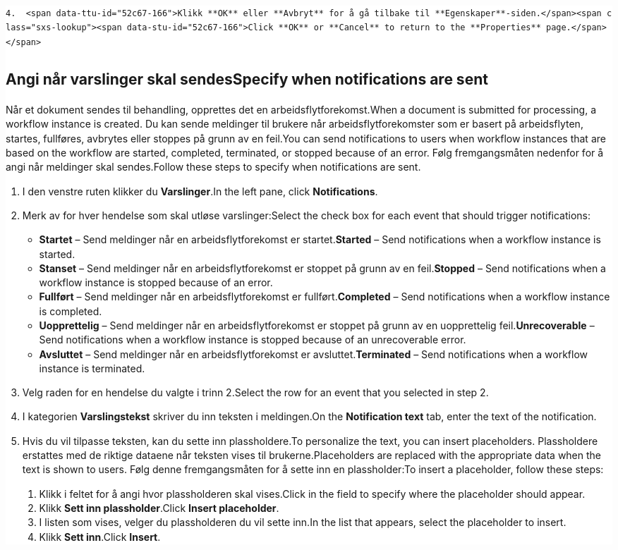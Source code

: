     4.  <span data-ttu-id="52c67-166">Klikk **OK** eller **Avbryt** for å gå tilbake til **Egenskaper**-siden.</span><span class="sxs-lookup"><span data-stu-id="52c67-166">Click **OK** or **Cancel** to return to the **Properties** page.</span></span>

## <a name="specify-when-notifications-are-sent"></a><span data-ttu-id="52c67-167">Angi når varslinger skal sendes</span><span class="sxs-lookup"><span data-stu-id="52c67-167">Specify when notifications are sent</span></span>
<span data-ttu-id="52c67-168">Når et dokument sendes til behandling, opprettes det en arbeidsflytforekomst.</span><span class="sxs-lookup"><span data-stu-id="52c67-168">When a document is submitted for processing, a workflow instance is created.</span></span> <span data-ttu-id="52c67-169">Du kan sende meldinger til brukere når arbeidsflytforekomster som er basert på arbeidsflyten, startes, fullføres, avbrytes eller stoppes på grunn av en feil.</span><span class="sxs-lookup"><span data-stu-id="52c67-169">You can send notifications to users when workflow instances that are based on the workflow are started, completed, terminated, or stopped because of an error.</span></span> <span data-ttu-id="52c67-170">Følg fremgangsmåten nedenfor for å angi når meldinger skal sendes.</span><span class="sxs-lookup"><span data-stu-id="52c67-170">Follow these steps to specify when notifications are sent.</span></span>

1.  <span data-ttu-id="52c67-171">I den venstre ruten klikker du **Varslinger**.</span><span class="sxs-lookup"><span data-stu-id="52c67-171">In the left pane, click **Notifications**.</span></span>
2.  <span data-ttu-id="52c67-172">Merk av for hver hendelse som skal utløse varslinger:</span><span class="sxs-lookup"><span data-stu-id="52c67-172">Select the check box for each event that should trigger notifications:</span></span>
    -   <span data-ttu-id="52c67-173">**Startet** – Send meldinger når en arbeidsflytforekomst er startet.</span><span class="sxs-lookup"><span data-stu-id="52c67-173">**Started** – Send notifications when a workflow instance is started.</span></span>
    -   <span data-ttu-id="52c67-174">**Stanset** – Send meldinger når en arbeidsflytforekomst er stoppet på grunn av en feil.</span><span class="sxs-lookup"><span data-stu-id="52c67-174">**Stopped** – Send notifications when a workflow instance is stopped because of an error.</span></span>
    -   <span data-ttu-id="52c67-175">**Fullført** – Send meldinger når en arbeidsflytforekomst er fullført.</span><span class="sxs-lookup"><span data-stu-id="52c67-175">**Completed** – Send notifications when a workflow instance is completed.</span></span>
    -   <span data-ttu-id="52c67-176">**Uopprettelig** – Send meldinger når en arbeidsflytforekomst er stoppet på grunn av en uopprettelig feil.</span><span class="sxs-lookup"><span data-stu-id="52c67-176">**Unrecoverable** – Send notifications when a workflow instance is stopped because of an unrecoverable error.</span></span>
    -   <span data-ttu-id="52c67-177">**Avsluttet** – Send meldinger når en arbeidsflytforekomst er avsluttet.</span><span class="sxs-lookup"><span data-stu-id="52c67-177">**Terminated** – Send notifications when a workflow instance is terminated.</span></span>

3.  <span data-ttu-id="52c67-178">Velg raden for en hendelse du valgte i trinn 2.</span><span class="sxs-lookup"><span data-stu-id="52c67-178">Select the row for an event that you selected in step 2.</span></span>
4.  <span data-ttu-id="52c67-179">I kategorien **Varslingstekst** skriver du inn teksten i meldingen.</span><span class="sxs-lookup"><span data-stu-id="52c67-179">On the **Notification text** tab, enter the text of the notification.</span></span>
5.  <span data-ttu-id="52c67-180">Hvis du vil tilpasse teksten, kan du sette inn plassholdere.</span><span class="sxs-lookup"><span data-stu-id="52c67-180">To personalize the text, you can insert placeholders.</span></span> <span data-ttu-id="52c67-181">Plassholdere erstattes med de riktige dataene når teksten vises til brukerne.</span><span class="sxs-lookup"><span data-stu-id="52c67-181">Placeholders are replaced with the appropriate data when the text is shown to users.</span></span> <span data-ttu-id="52c67-182">Følg denne fremgangsmåten for å sette inn en plassholder:</span><span class="sxs-lookup"><span data-stu-id="52c67-182">To insert a placeholder, follow these steps:</span></span>
    1.  <span data-ttu-id="52c67-183">Klikk i feltet for å angi hvor plassholderen skal vises.</span><span class="sxs-lookup"><span data-stu-id="52c67-183">Click in the field to specify where the placeholder should appear.</span></span>
    2.  <span data-ttu-id="52c67-184">Klikk **Sett inn plassholder**.</span><span class="sxs-lookup"><span data-stu-id="52c67-184">Click **Insert placeholder**.</span></span>
    3.  <span data-ttu-id="52c67-185">I listen som vises, velger du plassholderen du vil sette inn.</span><span class="sxs-lookup"><span data-stu-id="52c67-185">In the list that appears, select the placeholder to insert.</span></span>
    4.  <span data-ttu-id="52c67-186">Klikk **Sett inn**.</span><span class="sxs-lookup"><span data-stu-id="52c67-186">Click **Insert**.</span></span>